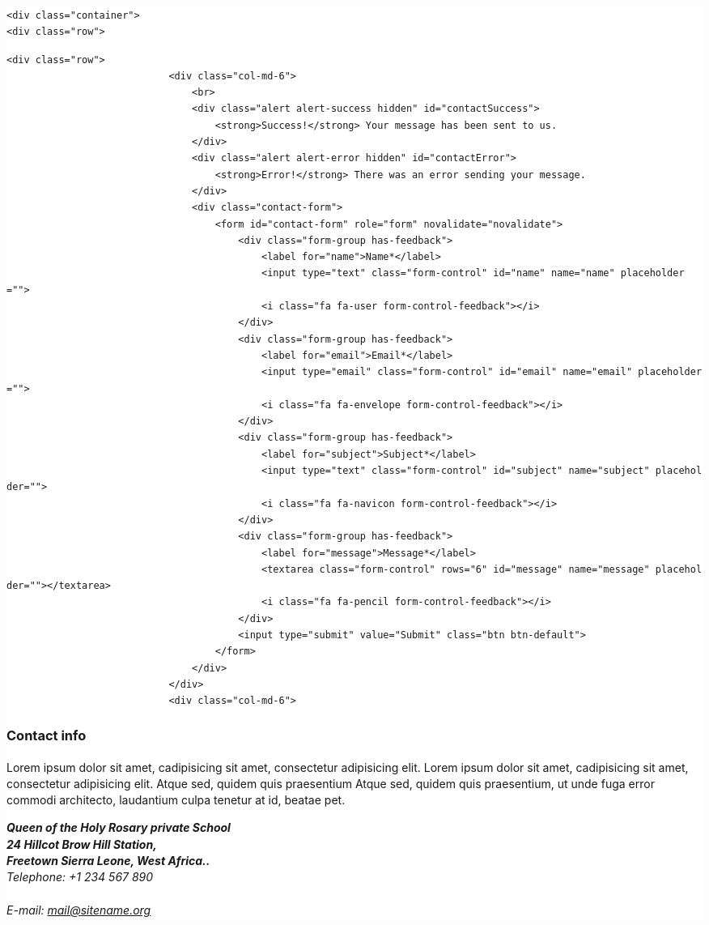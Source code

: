 	<div class="container">
	<div class="row">
 <div class="col-md-12">
							 



	<div class="row">
								<div class="col-md-6">
									<br>
									<div class="alert alert-success hidden" id="contactSuccess">
										<strong>Success!</strong> Your message has been sent to us.
									</div>
									<div class="alert alert-error hidden" id="contactError">
										<strong>Error!</strong> There was an error sending your message.
									</div>
									<div class="contact-form">
										<form id="contact-form" role="form" novalidate="novalidate">
											<div class="form-group has-feedback">
												<label for="name">Name*</label>
												<input type="text" class="form-control" id="name" name="name" placeholder="">
												<i class="fa fa-user form-control-feedback"></i>
											</div>
											<div class="form-group has-feedback">
												<label for="email">Email*</label>
												<input type="email" class="form-control" id="email" name="email" placeholder="">
												<i class="fa fa-envelope form-control-feedback"></i>
											</div>
											<div class="form-group has-feedback">
												<label for="subject">Subject*</label>
												<input type="text" class="form-control" id="subject" name="subject" placeholder="">
												<i class="fa fa-navicon form-control-feedback"></i>
											</div>
											<div class="form-group has-feedback">
												<label for="message">Message*</label>
												<textarea class="form-control" rows="6" id="message" name="message" placeholder=""></textarea>
												<i class="fa fa-pencil form-control-feedback"></i>
											</div>
											<input type="submit" value="Submit" class="btn btn-default">
										</form>
									</div>
								</div>
								<div class="col-md-6">
								
<div class="span4"><div class="title-box clearfix "><h3 class="title-box_primary">Contact info</h3></div> 

<p>Lorem ipsum dolor sit amet, cadipisicing sit amet, consectetur adipisicing elit. Lorem ipsum dolor sit amet, cadipisicing sit amet, consectetur adipisicing elit. Atque sed, quidem quis praesentium Atque sed, quidem quis praesentium, ut unde fuga error commodi architecto, laudantium culpa tenetur at id, beatae pet.<br>
</p><address>
<strong>Queen of the Holy Rosary  private School<br>
	24 Hillcot Brow Hill Station,<br>
	Freetown Sierra Leone, West Africa..</strong><br>
Telephone: +1 234 567 890<br>
<br>
E-mail: <a href="mailto:info@sitename.org">mail@sitename.org</a><br>
</address> </div> 
								</div>
							</div>
	</div>
 
